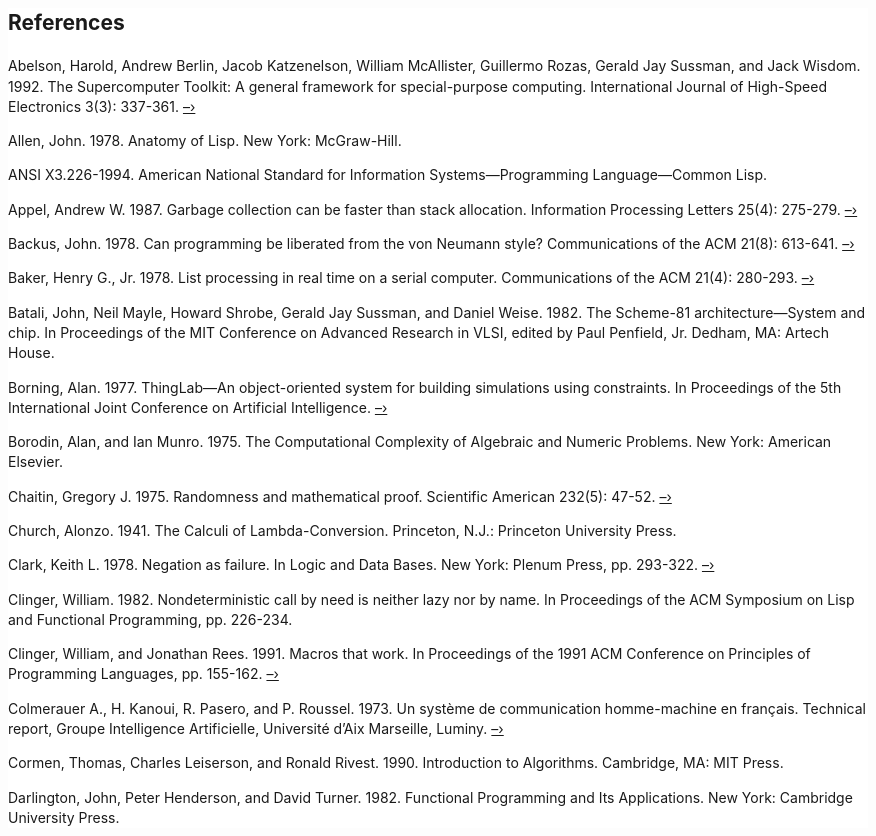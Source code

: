 ## References

Abelson, Harold, Andrew Berlin, Jacob Katzenelson, William McAllister, Guillermo Rozas, Gerald Jay Sussman, and Jack Wisdom. 1992. The Supercomputer Toolkit: A general framework for special-purpose computing. International Journal of High-Speed Electronics 3(3): 337-361. [–›](http://www.hpl.hp.com/techreports/94/HPL-94-30.html)

Allen, John. 1978. Anatomy of Lisp. New York: McGraw-Hill.

ANSI X3.226-1994. American National Standard for Information Systems—Programming Language—Common Lisp.

Appel, Andrew W. 1987. Garbage collection can be faster than stack allocation. Information Processing Letters 25(4): 275-279. [–›](https://www.cs.princeton.edu/~appel/papers/45.ps)

Backus, John. 1978. Can programming be liberated from the von Neumann style? Communications of the ACM 21(8): 613-641. [–›](http://worrydream.com/refs/Backus-CanProgrammingBeLiberated.pdf)

Baker, Henry G., Jr. 1978. List processing in real time on a serial computer. Communications of the ACM 21(4): 280-293. [–›](http://dspace.mit.edu/handle/1721.1/41976)

Batali, John, Neil Mayle, Howard Shrobe, Gerald Jay Sussman, and Daniel Weise. 1982. The Scheme-81 architecture—System and chip. In Proceedings of the MIT Conference on Advanced Research in VLSI, edited by Paul Penfield, Jr. Dedham, MA: Artech House.

Borning, Alan. 1977. ThingLab—An object-oriented system for building simulations using constraints. In Proceedings of the 5th International Joint Conference on Artificial Intelligence. [–›](http://ijcai.org/Past%20Proceedings/IJCAI-77-VOL1/PDF/085.pdf)

Borodin, Alan, and Ian Munro. 1975. The Computational Complexity of Algebraic and Numeric Problems. New York: American Elsevier.

Chaitin, Gregory J. 1975. Randomness and mathematical proof. Scientific American 232(5): 47-52. [–›](https://www.cs.auckland.ac.nz/~chaitin/sciamer.html)

Church, Alonzo. 1941. The Calculi of Lambda-Conversion. Princeton, N.J.: Princeton University Press.

Clark, Keith L. 1978. Negation as failure. In Logic and Data Bases. New York: Plenum Press, pp. 293-322. [–›](http://www.doc.ic.ac.uk/~klc/neg.html)

Clinger, William. 1982. Nondeterministic call by need is neither lazy nor by name. In Proceedings of the ACM Symposium on Lisp and Functional Programming, pp. 226-234.

Clinger, William, and Jonathan Rees. 1991. Macros that work. In Proceedings of the 1991 ACM Conference on Principles of Programming Languages, pp. 155-162. [–›](http://mumble.net/~jar/pubs/macros_that_work.ps)

Colmerauer A., H. Kanoui, R. Pasero, and P. Roussel. 1973. Un système de communication homme-machine en français. Technical report, Groupe Intelligence Artificielle, Université d’Aix Marseille, Luminy. [–›](http://alain.colmerauer.free.fr/alcol/ArchivesPublications/HommeMachineFr/HoMa.pdf)

Cormen, Thomas, Charles Leiserson, and Ronald Rivest. 1990. Introduction to Algorithms. Cambridge, MA: MIT Press.

Darlington, John, Peter Henderson, and David Turner. 1982. Functional Programming and Its Applications. New York: Cambridge University Press.
